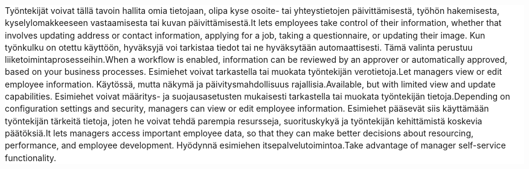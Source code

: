 <td><span data-ttu-id="1964b-415">Työntekijät voivat tällä tavoin hallita omia tietojaan, olipa kyse osoite- tai yhteystietojen päivittämisestä, työhön hakemisesta, kyselylomakkeeseen vastaamisesta tai kuvan päivittämisestä.</span><span class="sxs-lookup"><span data-stu-id="1964b-415">It lets employees take control of their information, whether that involves updating address or contact information, applying for a job, taking a questionnaire, or updating their image.</span></span> <span data-ttu-id="1964b-416">Kun työnkulku on otettu käyttöön, hyväksyjä voi tarkistaa tiedot tai ne hyväksytään automaattisesti. Tämä valinta perustuu liiketoimintaprosesseihin.</span><span class="sxs-lookup"><span data-stu-id="1964b-416">When a workflow is enabled, information can be reviewed by an approver or automatically approved, based on your business processes.</span></span></td>
</tr>
<tr>
<td><span data-ttu-id="1964b-417">Esimiehet voivat tarkastella tai muokata työntekijän verotietoja.</span><span class="sxs-lookup"><span data-stu-id="1964b-417">Let managers view or edit employee information.</span></span></td>
<td><span data-ttu-id="1964b-418">Käytössä, mutta näkymä ja päivitysmahdollisuus rajallisia.</span><span class="sxs-lookup"><span data-stu-id="1964b-418">Available, but with limited view and update capabilities.</span></span></td>
<td><span data-ttu-id="1964b-419">Esimiehet voivat määritys- ja suojausasetusten mukaisesti tarkastella tai muokata työntekijän tietoja.</span><span class="sxs-lookup"><span data-stu-id="1964b-419">Depending on configuration settings and security, managers can view or edit employee information.</span></span></td>
<td><span data-ttu-id="1964b-420">Esimiehet pääsevät siis käyttämään työntekijän tärkeitä tietoja, joten he voivat tehdä parempia resursseja, suorituskykyä ja työntekijän kehittämistä koskevia päätöksiä.</span><span class="sxs-lookup"><span data-stu-id="1964b-420">It lets managers access important employee data, so that they can make better decisions about resourcing, performance, and employee development.</span></span></td>
</tr>
<tr>
<td><span data-ttu-id="1964b-421">Hyödynnä esimiehen itsepalvelutoimintoa.</span><span class="sxs-lookup"><span data-stu-id="1964b-421">Take advantage of manager self-service functionality.</span></span></td>
